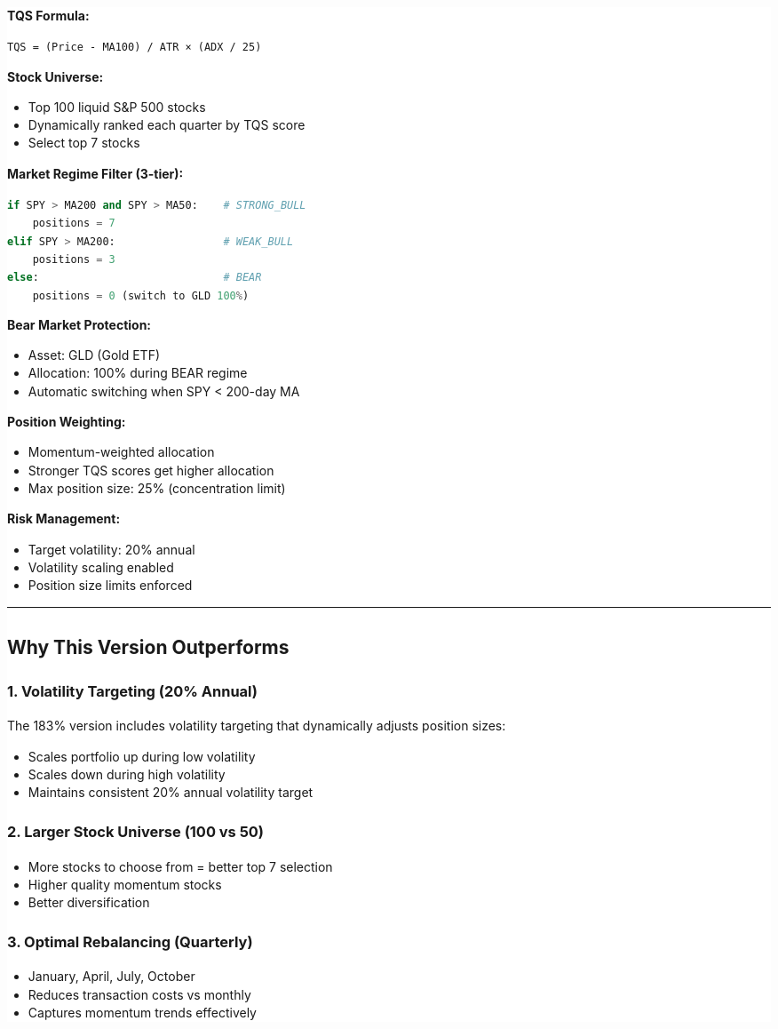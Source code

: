 **TQS Formula:**
```
TQS = (Price - MA100) / ATR × (ADX / 25)
```

**Stock Universe:**
- Top 100 liquid S&P 500 stocks
- Dynamically ranked each quarter by TQS score
- Select top 7 stocks

**Market Regime Filter (3-tier):**
```python
if SPY > MA200 and SPY > MA50:    # STRONG_BULL
    positions = 7
elif SPY > MA200:                 # WEAK_BULL
    positions = 3
else:                             # BEAR
    positions = 0 (switch to GLD 100%)
```

**Bear Market Protection:**
- Asset: GLD (Gold ETF)
- Allocation: 100% during BEAR regime
- Automatic switching when SPY < 200-day MA

**Position Weighting:**
- Momentum-weighted allocation
- Stronger TQS scores get higher allocation
- Max position size: 25% (concentration limit)

**Risk Management:**
- Target volatility: 20% annual
- Volatility scaling enabled
- Position size limits enforced

---

## Why This Version Outperforms

### 1. Volatility Targeting (20% Annual)
The 183% version includes volatility targeting that dynamically adjusts position sizes:
- Scales portfolio up during low volatility
- Scales down during high volatility
- Maintains consistent 20% annual volatility target

### 2. Larger Stock Universe (100 vs 50)
- More stocks to choose from = better top 7 selection
- Higher quality momentum stocks
- Better diversification

### 3. Optimal Rebalancing (Quarterly)
- January, April, July, October
- Reduces transaction costs vs monthly
- Captures momentum trends effectively
